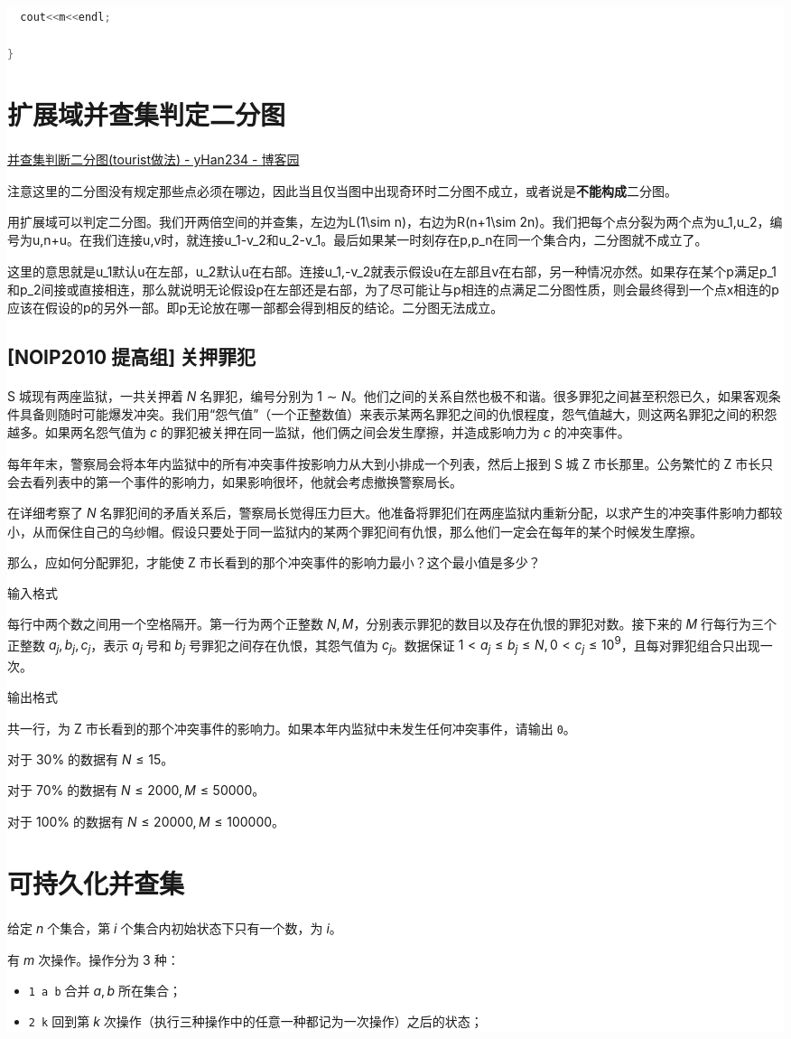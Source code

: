 ```C++
  cout<<m<<endl;

}
```

# 扩展域并查集判定二分图

[并查集判断二分图(tourist做法) - yHan234 - 博客园](https://www.cnblogs.com/yHan234/p/16473336.html)


注意这里的二分图没有规定那些点必须在哪边，因此当且仅当图中出现奇环时二分图不成立，或者说是**不能构成**二分图。

用扩展域可以判定二分图。我们开两倍空间的并查集，左边为L(1\sim n)，右边为R(n+1\sim 2n)。我们把每个点分裂为两个点为u_1,u_2，编号为u,n+u。在我们连接u,v时，就连接u_1-v_2和u_2-v_1。最后如果某一时刻存在p,p_n在同一个集合内，二分图就不成立了。

这里的意思就是u_1默认u在左部，u_2默认u在右部。连接u_1,-v_2就表示假设u在左部且v在右部，另一种情况亦然。如果存在某个p满足p_1和p_2间接或直接相连，那么就说明无论假设p在左部还是右部，为了尽可能让与p相连的点满足二分图性质，则会最终得到一个点x相连的p应该在假设的p的另外一部。即p无论放在哪一部都会得到相反的结论。二分图无法成立。

## [NOIP2010 提高组] 关押罪犯

S 城现有两座监狱，一共关押着 $N$ 名罪犯，编号分别为 $1\sim N$。他们之间的关系自然也极不和谐。很多罪犯之间甚至积怨已久，如果客观条件具备则随时可能爆发冲突。我们用“怨气值”（一个正整数值）来表示某两名罪犯之间的仇恨程度，怨气值越大，则这两名罪犯之间的积怨越多。如果两名怨气值为 $c$ 的罪犯被关押在同一监狱，他们俩之间会发生摩擦，并造成影响力为 $c$ 的冲突事件。

每年年末，警察局会将本年内监狱中的所有冲突事件按影响力从大到小排成一个列表，然后上报到 S 城 Z 市长那里。公务繁忙的 Z 市长只会去看列表中的第一个事件的影响力，如果影响很坏，他就会考虑撤换警察局长。

在详细考察了 $N$ 名罪犯间的矛盾关系后，警察局长觉得压力巨大。他准备将罪犯们在两座监狱内重新分配，以求产生的冲突事件影响力都较小，从而保住自己的乌纱帽。假设只要处于同一监狱内的某两个罪犯间有仇恨，那么他们一定会在每年的某个时候发生摩擦。

那么，应如何分配罪犯，才能使 Z 市长看到的那个冲突事件的影响力最小？这个最小值是多少？

输入格式

每行中两个数之间用一个空格隔开。第一行为两个正整数 $N,M$，分别表示罪犯的数目以及存在仇恨的罪犯对数。接下来的 $M$ 行每行为三个正整数 $a_j,b_j,c_j$，表示 $a_j$ 号和 $b_j$ 号罪犯之间存在仇恨，其怨气值为 $c_j$。数据保证 $1<a_j\leq b_j\leq N, 0 < c_j\leq 10^9$，且每对罪犯组合只出现一次。

输出格式

共一行，为 Z 市长看到的那个冲突事件的影响力。如果本年内监狱中未发生任何冲突事件，请输出 `0`。

对于 $30\%$ 的数据有 $N\leq 15$。

对于 $70\%$ 的数据有 $N\leq 2000,M\leq 50000$。

对于 $100\%$ 的数据有 $N\leq 20000,M\leq 100000$。



# 可持久化并查集

给定 $n$ 个集合，第 $i$ 个集合内初始状态下只有一个数，为 $i$。

有 $m$ 次操作。操作分为 $3$ 种：

- `1 a b` 合并 $a,b$ 所在集合；

- `2 k` 回到第 $k$ 次操作（执行三种操作中的任意一种都记为一次操作）之后的状态；
